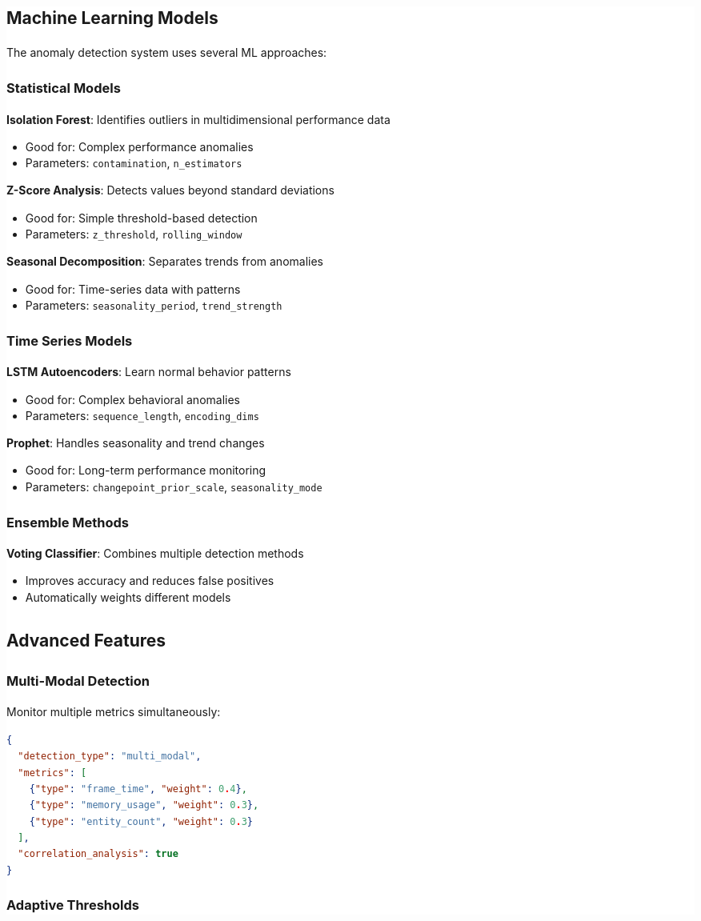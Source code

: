 ## Machine Learning Models

The anomaly detection system uses several ML approaches:

### Statistical Models

**Isolation Forest**: Identifies outliers in multidimensional performance data
- Good for: Complex performance anomalies
- Parameters: `contamination`, `n_estimators`

**Z-Score Analysis**: Detects values beyond standard deviations
- Good for: Simple threshold-based detection  
- Parameters: `z_threshold`, `rolling_window`

**Seasonal Decomposition**: Separates trends from anomalies
- Good for: Time-series data with patterns
- Parameters: `seasonality_period`, `trend_strength`

### Time Series Models

**LSTM Autoencoders**: Learn normal behavior patterns
- Good for: Complex behavioral anomalies
- Parameters: `sequence_length`, `encoding_dims`

**Prophet**: Handles seasonality and trend changes
- Good for: Long-term performance monitoring
- Parameters: `changepoint_prior_scale`, `seasonality_mode`

### Ensemble Methods

**Voting Classifier**: Combines multiple detection methods
- Improves accuracy and reduces false positives
- Automatically weights different models

## Advanced Features

### Multi-Modal Detection

Monitor multiple metrics simultaneously:

```json
{
  "detection_type": "multi_modal",
  "metrics": [
    {"type": "frame_time", "weight": 0.4},
    {"type": "memory_usage", "weight": 0.3}, 
    {"type": "entity_count", "weight": 0.3}
  ],
  "correlation_analysis": true
}
```

### Adaptive Thresholds
